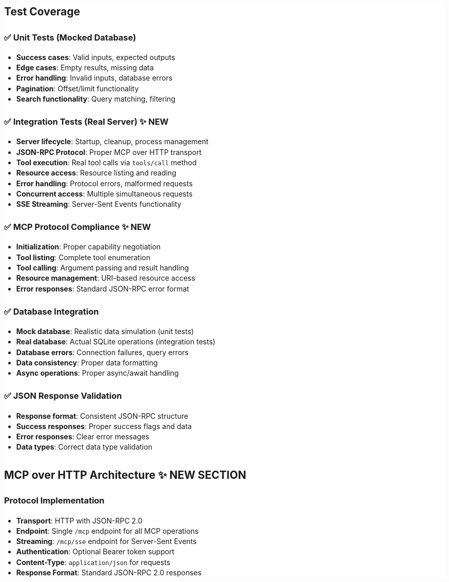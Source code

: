 ## Test Coverage

### ✅ Unit Tests (Mocked Database)
- **Success cases**: Valid inputs, expected outputs
- **Edge cases**: Empty results, missing data
- **Error handling**: Invalid inputs, database errors
- **Pagination**: Offset/limit functionality
- **Search functionality**: Query matching, filtering

### ✅ Integration Tests (Real Server) ✨ **NEW**
- **Server lifecycle**: Startup, cleanup, process management
- **JSON-RPC Protocol**: Proper MCP over HTTP transport
- **Tool execution**: Real tool calls via `tools/call` method
- **Resource access**: Resource listing and reading
- **Error handling**: Protocol errors, malformed requests
- **Concurrent access**: Multiple simultaneous requests
- **SSE Streaming**: Server-Sent Events functionality

### ✅ MCP Protocol Compliance ✨ **NEW**
- **Initialization**: Proper capability negotiation
- **Tool listing**: Complete tool enumeration
- **Tool calling**: Argument passing and result handling
- **Resource management**: URI-based resource access
- **Error responses**: Standard JSON-RPC error format

### ✅ Database Integration
- **Mock database**: Realistic data simulation (unit tests)
- **Real database**: Actual SQLite operations (integration tests)
- **Database errors**: Connection failures, query errors
- **Data consistency**: Proper data formatting
- **Async operations**: Proper async/await handling

### ✅ JSON Response Validation
- **Response format**: Consistent JSON-RPC structure
- **Success responses**: Proper success flags and data
- **Error responses**: Clear error messages
- **Data types**: Correct data type validation

## MCP over HTTP Architecture ✨ **NEW SECTION**

### Protocol Implementation
- **Transport**: HTTP with JSON-RPC 2.0
- **Endpoint**: Single `/mcp` endpoint for all MCP operations
- **Streaming**: `/mcp/sse` endpoint for Server-Sent Events
- **Authentication**: Optional Bearer token support
- **Content-Type**: `application/json` for requests
- **Response Format**: Standard JSON-RPC 2.0 responses
